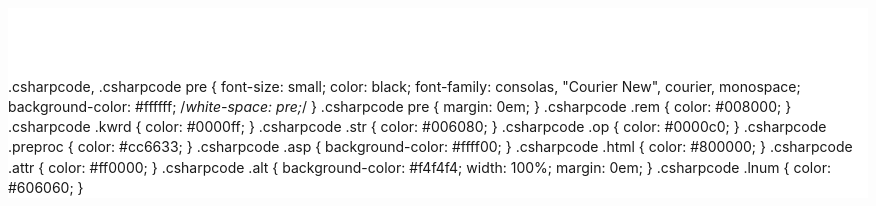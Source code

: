 ```
 
```

```
 
```

.csharpcode, .csharpcode pre
{
 font-size: small;
 color: black;
 font-family: consolas, "Courier New", courier, monospace;
 background-color: #ffffff;
 /*white-space: pre;*/
}
.csharpcode pre { margin: 0em; }
.csharpcode .rem { color: #008000; }
.csharpcode .kwrd { color: #0000ff; }
.csharpcode .str { color: #006080; }
.csharpcode .op { color: #0000c0; }
.csharpcode .preproc { color: #cc6633; }
.csharpcode .asp { background-color: #ffff00; }
.csharpcode .html { color: #800000; }
.csharpcode .attr { color: #ff0000; }
.csharpcode .alt 
{
 background-color: #f4f4f4;
 width: 100%;
 margin: 0em;
}
.csharpcode .lnum { color: #606060; }



























